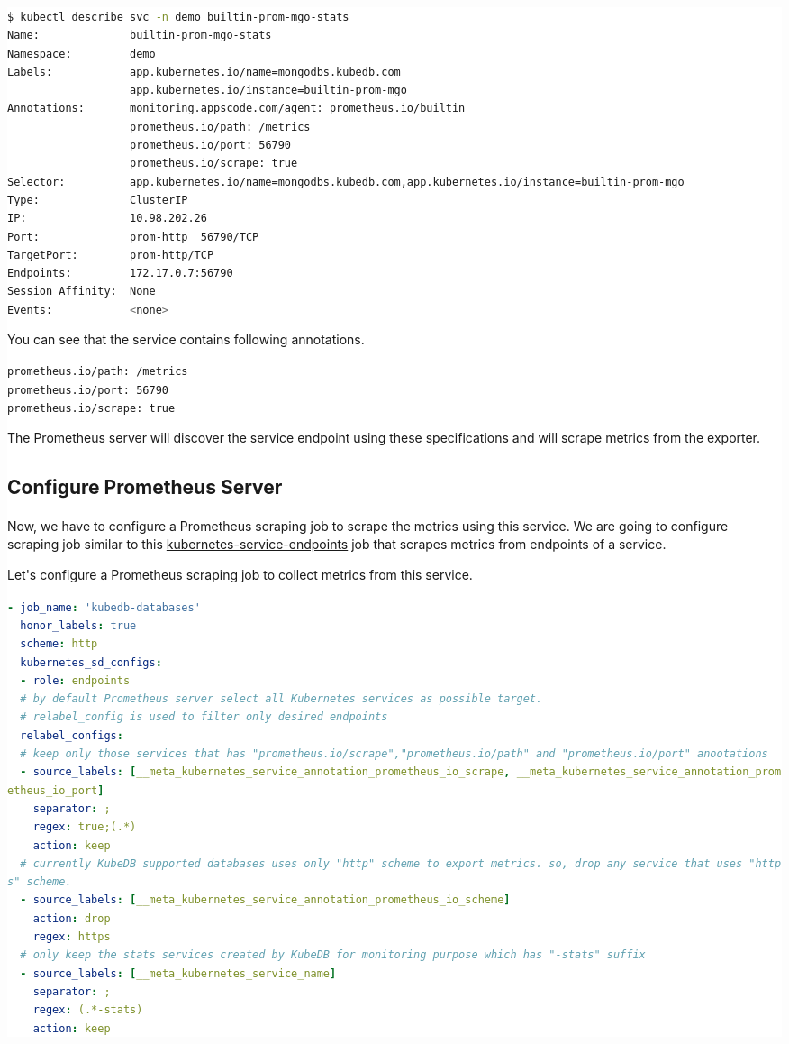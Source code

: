 ```bash
$ kubectl describe svc -n demo builtin-prom-mgo-stats
Name:              builtin-prom-mgo-stats
Namespace:         demo
Labels:            app.kubernetes.io/name=mongodbs.kubedb.com
                   app.kubernetes.io/instance=builtin-prom-mgo
Annotations:       monitoring.appscode.com/agent: prometheus.io/builtin
                   prometheus.io/path: /metrics
                   prometheus.io/port: 56790
                   prometheus.io/scrape: true
Selector:          app.kubernetes.io/name=mongodbs.kubedb.com,app.kubernetes.io/instance=builtin-prom-mgo
Type:              ClusterIP
IP:                10.98.202.26
Port:              prom-http  56790/TCP
TargetPort:        prom-http/TCP
Endpoints:         172.17.0.7:56790
Session Affinity:  None
Events:            <none>
```

You can see that the service contains following annotations.

```bash
prometheus.io/path: /metrics
prometheus.io/port: 56790
prometheus.io/scrape: true
```

The Prometheus server will discover the service endpoint using these specifications and will scrape metrics from the exporter.

## Configure Prometheus Server

Now, we have to configure a Prometheus scraping job to scrape the metrics using this service. We are going to configure scraping job similar to this [kubernetes-service-endpoints](https://github.com/appscode/third-party-tools/tree/master/monitoring/prometheus/builtin#kubernetes-service-endpoints) job that scrapes metrics from endpoints of a service.

Let's configure a Prometheus scraping job to collect metrics from this service.

```yaml
- job_name: 'kubedb-databases'
  honor_labels: true
  scheme: http
  kubernetes_sd_configs:
  - role: endpoints
  # by default Prometheus server select all Kubernetes services as possible target.
  # relabel_config is used to filter only desired endpoints
  relabel_configs:
  # keep only those services that has "prometheus.io/scrape","prometheus.io/path" and "prometheus.io/port" anootations
  - source_labels: [__meta_kubernetes_service_annotation_prometheus_io_scrape, __meta_kubernetes_service_annotation_prometheus_io_port]
    separator: ;
    regex: true;(.*)
    action: keep
  # currently KubeDB supported databases uses only "http" scheme to export metrics. so, drop any service that uses "https" scheme.
  - source_labels: [__meta_kubernetes_service_annotation_prometheus_io_scheme]
    action: drop
    regex: https
  # only keep the stats services created by KubeDB for monitoring purpose which has "-stats" suffix
  - source_labels: [__meta_kubernetes_service_name]
    separator: ;
    regex: (.*-stats)
    action: keep
```